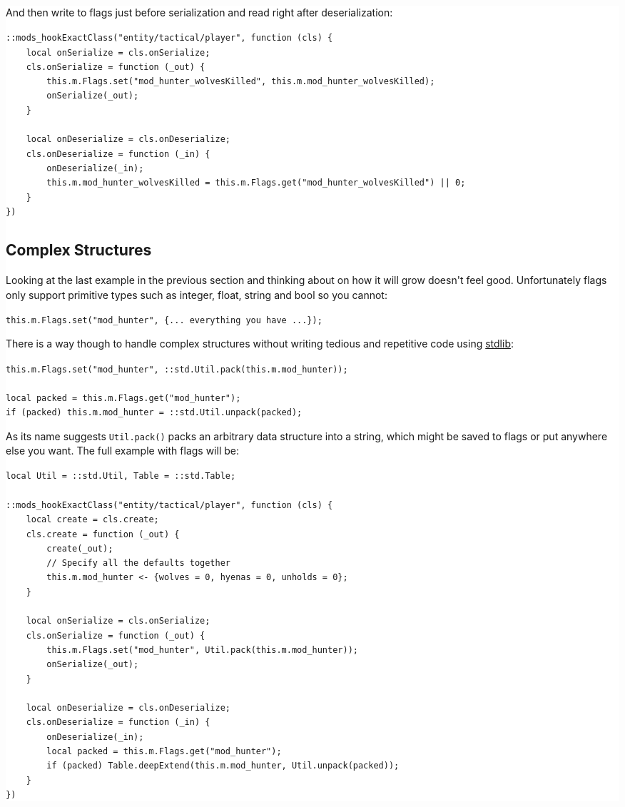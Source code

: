 And then write to flags just before serialization and read right after deserialization:
```squirrel
::mods_hookExactClass("entity/tactical/player", function (cls) {
    local onSerialize = cls.onSerialize;
    cls.onSerialize = function (_out) {
        this.m.Flags.set("mod_hunter_wolvesKilled", this.m.mod_hunter_wolvesKilled);
        onSerialize(_out);
    }

    local onDeserialize = cls.onDeserialize;
    cls.onDeserialize = function (_in) {
        onDeserialize(_in);
        this.m.mod_hunter_wolvesKilled = this.m.Flags.get("mod_hunter_wolvesKilled") || 0;
    }
})
```


## Complex Structures

Looking at the last example in the previous section and thinking about on how it will grow doesn't feel good. Unfortunately flags only support primitive types such as integer, float, string and bool so you cannot:

```squirrel
this.m.Flags.set("mod_hunter", {... everything you have ...});
```

There is a way though to handle complex structures without writing tedious and repetitive code using [stdlib][]:

```squirrel
this.m.Flags.set("mod_hunter", ::std.Util.pack(this.m.mod_hunter));

local packed = this.m.Flags.get("mod_hunter");
if (packed) this.m.mod_hunter = ::std.Util.unpack(packed);
```

As its name suggests `Util.pack()` packs an arbitrary data structure into a string, which might be saved to flags or put anywhere else you want. The full example with flags will be:

<a name="tldr"></a>
```squirrel
local Util = ::std.Util, Table = ::std.Table;

::mods_hookExactClass("entity/tactical/player", function (cls) {
    local create = cls.create;
    cls.create = function (_out) {
        create(_out);
        // Specify all the defaults together
        this.m.mod_hunter <- {wolves = 0, hyenas = 0, unholds = 0};
    }

    local onSerialize = cls.onSerialize;
    cls.onSerialize = function (_out) {
        this.m.Flags.set("mod_hunter", Util.pack(this.m.mod_hunter));
        onSerialize(_out);
    }

    local onDeserialize = cls.onDeserialize;
    cls.onDeserialize = function (_in) {
        onDeserialize(_in);
        local packed = this.m.Flags.get("mod_hunter");
        if (packed) Table.deepExtend(this.m.mod_hunter, Util.unpack(packed));
    }
})

```

[modhooks]: https://www.nexusmods.com/battlebrothers/mods/42
[stdlib]: https://www.nexusmods.com/battlebrothers/mods/676